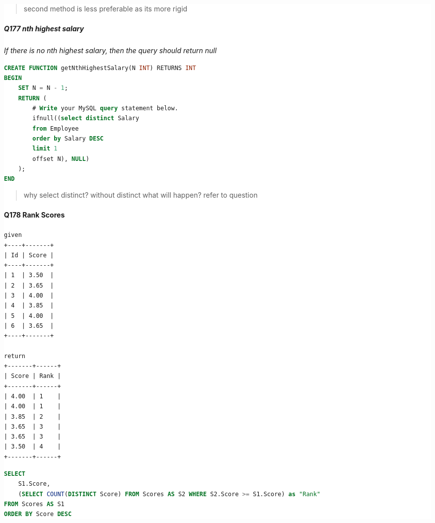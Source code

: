 > second method is less preferable as its more rigid

##### Q177 nth highest salary

*If there is no nth highest salary, then the query should return null*

```sql
CREATE FUNCTION getNthHighestSalary(N INT) RETURNS INT
BEGIN
    SET N = N - 1;
    RETURN (
        # Write your MySQL query statement below.
        ifnull((select distinct Salary
        from Employee
        order by Salary DESC
        limit 1
        offset N), NULL)
    );
END
```

> why select distinct? without distinct what will happen? refer to question

#### Q178 Rank Scores

```
given
+----+-------+
| Id | Score |
+----+-------+
| 1  | 3.50  |
| 2  | 3.65  |
| 3  | 4.00  |
| 4  | 3.85  |
| 5  | 4.00  |
| 6  | 3.65  |
+----+-------+

return
+-------+------+
| Score | Rank |
+-------+------+
| 4.00  | 1    |
| 4.00  | 1    |
| 3.85  | 2    |
| 3.65  | 3    |
| 3.65  | 3    |
| 3.50  | 4    |
+-------+------+
```

```sql
SELECT
    S1.Score,
    (SELECT COUNT(DISTINCT Score) FROM Scores AS S2 WHERE S2.Score >= S1.Score) as "Rank"
FROM Scores AS S1
ORDER BY Score DESC

```
